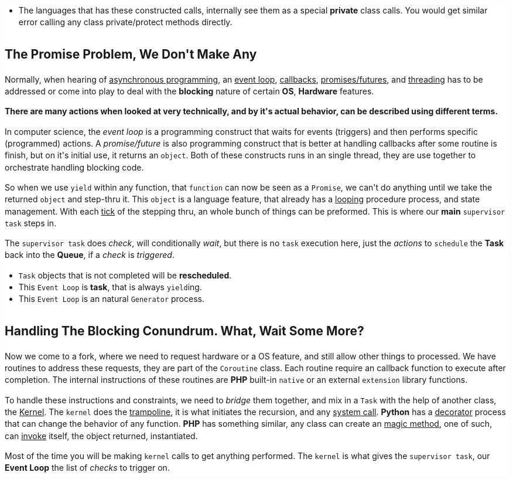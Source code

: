 - The languages that has these constructed calls, internally see them as a special **private** class calls. You would get similar error calling any class private/protect methods directly.

## The Promise Problem, We Don't Make Any

Normally, when hearing of [asynchronous programming](https://en.wikipedia.org/wiki/Asynchrony_(computer_programming)), an [event loop](https://en.wikipedia.org/wiki/Event_loop), [callbacks](https://en.wikipedia.org/wiki/Callback_(computer_programming)), [promises/futures](https://en.wikipedia.org/wiki/Futures_and_promises), and [threading](https://en.wikipedia.org/wiki/Thread_(computing)) has to be addressed or come into play to deal with the **blocking** nature of certain **OS**, **Hardware** features.

**There are many actions when looked at very technically, and by it's actual behavior, can be described using different terms.**

In computer science, the _event loop_ is a programming construct that waits for events (triggers) and then performs specific (programmed) actions. A _promise/future_ is also programming construct that is better at handling callbacks after some routine is finish, but on it's initial use, it returns an `object`. Both of these constructs runs in an single thread, they are use together to orchestrate handling blocking code.

So when we use `yield` within any function, that `function` can now be seen as a `Promise`, we can't do anything until we take the returned `object` and step-thru it. This `object` is a language feature, that already has a [looping](https://en.wikipedia.org/wiki/Infinite_loop) procedure process, and state management. With each [tick](https://en.wikipedia.org/wiki/Instruction_cycle) of the stepping thru, an whole bunch of things can be preformed. This is where our **main** `supervisor task` steps in.

The `supervisor task` does _check_, will conditionally _wait_, but there is no `task` execution here, just the _actions_ to `schedule` the **Task** back into the **Queue**, if a _check_ is _triggered_.

- `Task` objects that is not completed will be **rescheduled**.
- This `Event Loop` is **task**, that is always `yield`ing.
- This `Event Loop` is an natural `Generator` process.

## Handling The Blocking Conundrum. What, Wait Some More?

Now we come to a fork, where we need to request hardware or a OS feature, and still allow other things to processed. We have routines to address these requests, they are part of the `Coroutine` class. Each routine require an callback function to execute after completion. The internal instructions of these routines are **PHP** built-in `native` or an external `extension` library functions.

To handle these instructions and constraints, we need to *bridge* them together, and mix in a `Task` with the help of another class, the [Kernel](https://en.wikipedia.org/wiki/Kernel_(operating_system)). The `kernel` does the [trampoline](https://en.wikipedia.org/wiki/Trampoline_(computing)), it is what initiates the recursion, and any [system call](https://en.wikipedia.org/wiki/System_call). **Python** has a [decorator](https://realpython.com/primer-on-python-decorators/) process that can change the behavior of any function. **PHP** has something similar, any class can create an [magic method](https://www.php.net/manual/en/language.oop5.magic.php), one of such, can [invoke](https://www.php.net/manual/en/language.oop5.magic.php#object.invoke) itself, the object returned, instantiated.

Most of the time you will be making `kernel` calls to get anything performed.
The `kernel` is what gives the `supervisor task`, our __Event Loop__ the list of _checks_ to trigger on.
